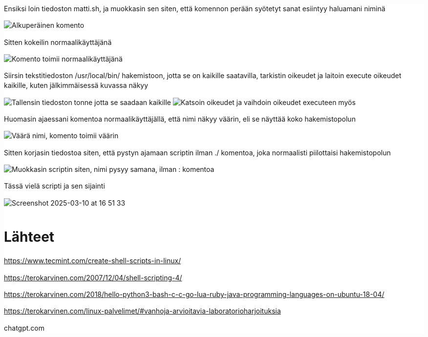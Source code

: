 

Ensiksi loin tiedoston matti.sh, ja muokkasin sen siten, että komennon perään syötetyt sanat esiintyy haluamani niminä

<img width="1206" alt="Alkuperäinen komento " src="https://github.com/user-attachments/assets/aaac680c-1b89-433d-b02d-f4bd2f62bd7a" />



Sitten kokeilin normaalikäyttäjänä 

<img width="1214" alt="Komento toimii normaalikäyttäjänä" src="https://github.com/user-attachments/assets/327f1ea0-fee9-4d81-beba-3a9ef0b6e64a" />



Siirsin tekstitiedoston /usr/local/bin/ hakemistoon, jotta se on kaikille saatavilla, tarkistin oikeudet
ja laitoin execute oikeudet kaikille, kuten jälkimmäisessä kuvassa näkyy

<img width="904" alt="Tallensin tiedoston tonne jotta se saadaan kaikille" src="https://github.com/user-attachments/assets/e995a41c-b253-408f-adbc-8da918d3c835" />

<img width="981" alt="Katsoin oikeudet ja vaihdoin oikeudet executeen myös " src="https://github.com/user-attachments/assets/22a36784-35ae-488c-ad51-8582a651de22" />



Huomasin ajaessani komentoa normaalikäyttäjällä, että nimi näkyy väärin, 
eli se näyttää koko hakemistopolun 

<img width="1142" alt="Väärä nimi, komento toimii väärin " src="https://github.com/user-attachments/assets/4179e4c8-ccc2-4858-ac11-230bf267a20a" />



Sitten korjasin tiedostoa siten, että pystyn ajamaan scriptin ilman ./ komentoa, joka normaalisti piilottaisi hakemistopolun

<img width="1208" alt="Muokkasin scriptin siten, nimi pysyy samana, ilman  : komentoa" src="https://github.com/user-attachments/assets/abe3158d-9e6d-4d40-a868-221db7e3e755" />

Tässä vielä scripti ja sen sijainti

<img width="871" alt="Screenshot 2025-03-10 at 16 51 33" src="https://github.com/user-attachments/assets/473d1e52-36cc-4a96-aa97-80faa4573bc9" />



# Lähteet 

https://www.tecmint.com/create-shell-scripts-in-linux/

https://terokarvinen.com/2007/12/04/shell-scripting-4/

https://terokarvinen.com/2018/hello-python3-bash-c-c-go-lua-ruby-java-programming-languages-on-ubuntu-18-04/

https://terokarvinen.com/linux-palvelimet/#vanhoja-arvioitavia-laboratorioharjoituksia

chatgpt.com


